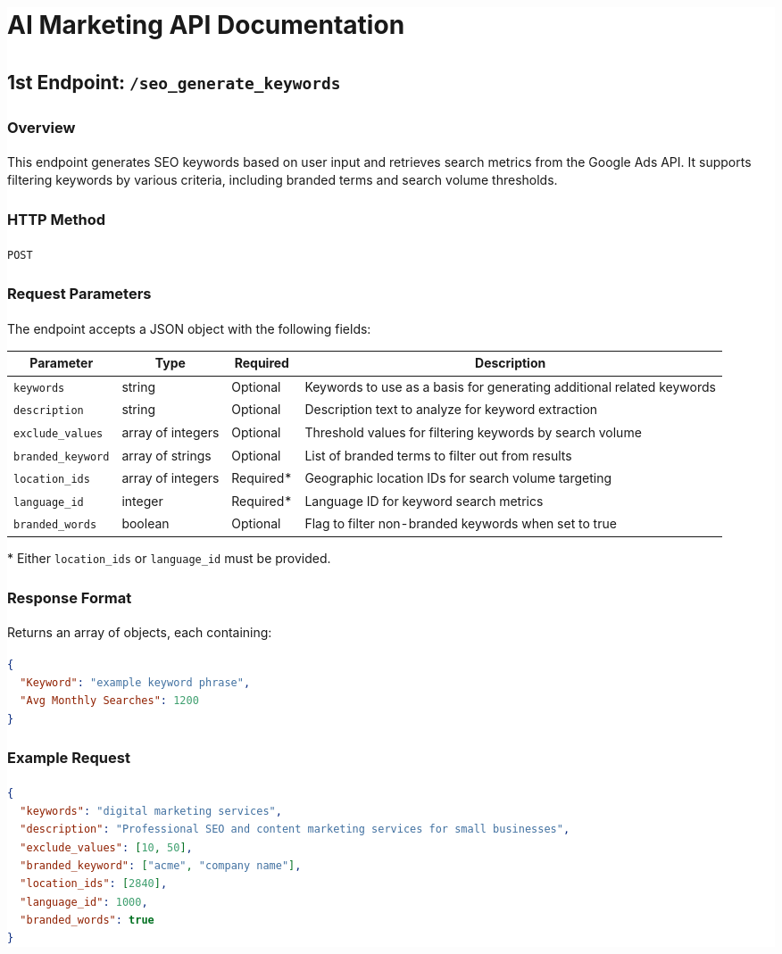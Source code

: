 # AI Marketing API Documentation

## 1st Endpoint: `/seo_generate_keywords`

### Overview
This endpoint generates SEO keywords based on user input and retrieves search metrics from the Google Ads API. It supports filtering keywords by various criteria, including branded terms and search volume thresholds.

### HTTP Method
`POST`

### Request Parameters
The endpoint accepts a JSON object with the following fields:

| Parameter | Type | Required | Description |
|-----------|------|----------|-------------|
| `keywords` | string | Optional | Keywords to use as a basis for generating additional related keywords |
| `description` | string | Optional | Description text to analyze for keyword extraction |
| `exclude_values` | array of integers | Optional | Threshold values for filtering keywords by search volume |
| `branded_keyword` | array of strings | Optional | List of branded terms to filter out from results |
| `location_ids` | array of integers | Required* | Geographic location IDs for search volume targeting |
| `language_id` | integer | Required* | Language ID for keyword search metrics |
| `branded_words` | boolean | Optional | Flag to filter non-branded keywords when set to true |

\* Either `location_ids` or `language_id` must be provided.

### Response Format
Returns an array of objects, each containing:

```json
{
  "Keyword": "example keyword phrase",
  "Avg Monthly Searches": 1200
}
```

### Example Request
```json
{
  "keywords": "digital marketing services",
  "description": "Professional SEO and content marketing services for small businesses",
  "exclude_values": [10, 50],
  "branded_keyword": ["acme", "company name"],
  "location_ids": [2840],
  "language_id": 1000,
  "branded_words": true
}
```
